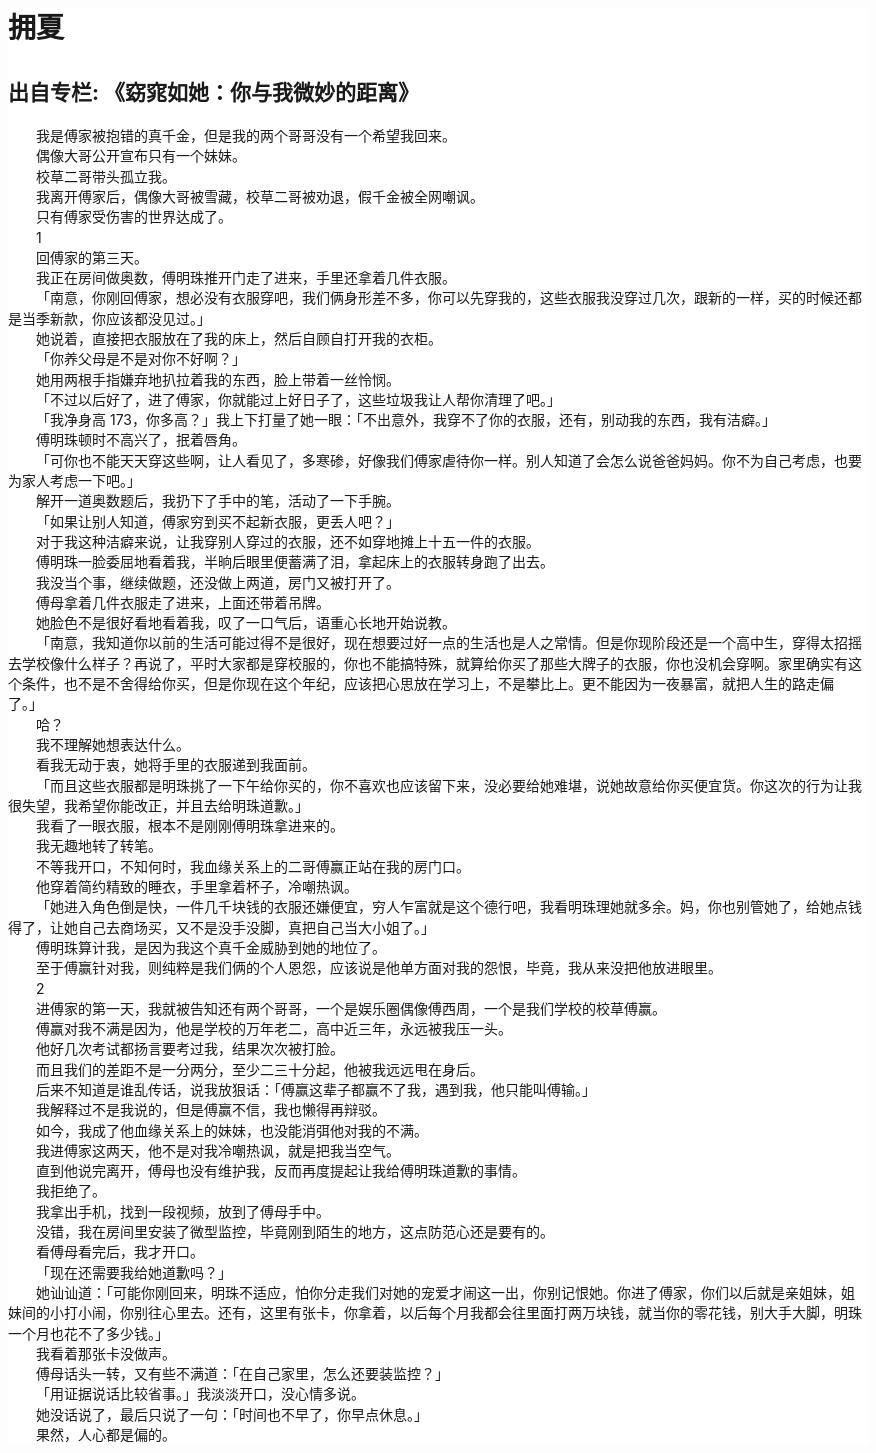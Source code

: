 # 拥夏  
## 出自专栏: 《窈窕如她：你与我微妙的距离》  
&emsp;&emsp;我是傅家被抱错的真千金，但是我的两个哥哥没有一个希望我回来。  
&emsp;&emsp;偶像大哥公开宣布只有一个妹妹。  
&emsp;&emsp;校草二哥带头孤立我。  
&emsp;&emsp;我离开傅家后，偶像大哥被雪藏，校草二哥被劝退，假千金被全网嘲讽。  
&emsp;&emsp;只有傅家受伤害的世界达成了。  
&emsp;&emsp;1  
&emsp;&emsp;回傅家的第三天。  
&emsp;&emsp;我正在房间做奥数，傅明珠推开门走了进来，手里还拿着几件衣服。  
&emsp;&emsp;「南意，你刚回傅家，想必没有衣服穿吧，我们俩身形差不多，你可以先穿我的，这些衣服我没穿过几次，跟新的一样，买的时候还都是当季新款，你应该都没见过。」  
&emsp;&emsp;她说着，直接把衣服放在了我的床上，然后自顾自打开我的衣柜。  
&emsp;&emsp;「你养父母是不是对你不好啊？」  
&emsp;&emsp;她用两根手指嫌弃地扒拉着我的东西，脸上带着一丝怜悯。  
&emsp;&emsp;「不过以后好了，进了傅家，你就能过上好日子了，这些垃圾我让人帮你清理了吧。」  
&emsp;&emsp;「我净身高 173，你多高？」我上下打量了她一眼：「不出意外，我穿不了你的衣服，还有，别动我的东西，我有洁癖。」  
&emsp;&emsp;傅明珠顿时不高兴了，抿着唇角。  
&emsp;&emsp;「可你也不能天天穿这些啊，让人看见了，多寒碜，好像我们傅家虐待你一样。别人知道了会怎么说爸爸妈妈。你不为自己考虑，也要为家人考虑一下吧。」  
&emsp;&emsp;解开一道奥数题后，我扔下了手中的笔，活动了一下手腕。  
&emsp;&emsp;「如果让别人知道，傅家穷到买不起新衣服，更丢人吧？」  
&emsp;&emsp;对于我这种洁癖来说，让我穿别人穿过的衣服，还不如穿地摊上十五一件的衣服。  
&emsp;&emsp;傅明珠一脸委屈地看着我，半晌后眼里便蓄满了泪，拿起床上的衣服转身跑了出去。  
&emsp;&emsp;我没当个事，继续做题，还没做上两道，房门又被打开了。  
&emsp;&emsp;傅母拿着几件衣服走了进来，上面还带着吊牌。  
&emsp;&emsp;她脸色不是很好看地看着我，叹了一口气后，语重心长地开始说教。  
&emsp;&emsp;「南意，我知道你以前的生活可能过得不是很好，现在想要过好一点的生活也是人之常情。但是你现阶段还是一个高中生，穿得太招摇去学校像什么样子？再说了，平时大家都是穿校服的，你也不能搞特殊，就算给你买了那些大牌子的衣服，你也没机会穿啊。家里确实有这个条件，也不是不舍得给你买，但是你现在这个年纪，应该把心思放在学习上，不是攀比上。更不能因为一夜暴富，就把人生的路走偏了。」  
&emsp;&emsp;哈？  
&emsp;&emsp;我不理解她想表达什么。  
&emsp;&emsp;看我无动于衷，她将手里的衣服递到我面前。  
&emsp;&emsp;「而且这些衣服都是明珠挑了一下午给你买的，你不喜欢也应该留下来，没必要给她难堪，说她故意给你买便宜货。你这次的行为让我很失望，我希望你能改正，并且去给明珠道歉。」  
&emsp;&emsp;我看了一眼衣服，根本不是刚刚傅明珠拿进来的。  
&emsp;&emsp;我无趣地转了转笔。  
&emsp;&emsp;不等我开口，不知何时，我血缘关系上的二哥傅赢正站在我的房门口。  
&emsp;&emsp;他穿着简约精致的睡衣，手里拿着杯子，冷嘲热讽。  
&emsp;&emsp;「她进入角色倒是快，一件几千块钱的衣服还嫌便宜，穷人乍富就是这个德行吧，我看明珠理她就多余。妈，你也别管她了，给她点钱得了，让她自己去商场买，又不是没手没脚，真把自己当大小姐了。」  
&emsp;&emsp;傅明珠算计我，是因为我这个真千金威胁到她的地位了。  
&emsp;&emsp;至于傅赢针对我，则纯粹是我们俩的个人恩怨，应该说是他单方面对我的怨恨，毕竟，我从来没把他放进眼里。  
&emsp;&emsp;2  
&emsp;&emsp;进傅家的第一天，我就被告知还有两个哥哥，一个是娱乐圈偶像傅西周，一个是我们学校的校草傅赢。  
&emsp;&emsp;傅赢对我不满是因为，他是学校的万年老二，高中近三年，永远被我压一头。  
&emsp;&emsp;他好几次考试都扬言要考过我，结果次次被打脸。  
&emsp;&emsp;而且我们的差距不是一分两分，至少二三十分起，他被我远远甩在身后。  
&emsp;&emsp;后来不知道是谁乱传话，说我放狠话：「傅赢这辈子都赢不了我，遇到我，他只能叫傅输。」  
&emsp;&emsp;我解释过不是我说的，但是傅赢不信，我也懒得再辩驳。  
&emsp;&emsp;如今，我成了他血缘关系上的妹妹，也没能消弭他对我的不满。  
&emsp;&emsp;我进傅家这两天，他不是对我冷嘲热讽，就是把我当空气。  
&emsp;&emsp;直到他说完离开，傅母也没有维护我，反而再度提起让我给傅明珠道歉的事情。  
&emsp;&emsp;我拒绝了。  
&emsp;&emsp;我拿出手机，找到一段视频，放到了傅母手中。  
&emsp;&emsp;没错，我在房间里安装了微型监控，毕竟刚到陌生的地方，这点防范心还是要有的。  
&emsp;&emsp;看傅母看完后，我才开口。  
&emsp;&emsp;「现在还需要我给她道歉吗？」  
&emsp;&emsp;她讪讪道：「可能你刚回来，明珠不适应，怕你分走我们对她的宠爱才闹这一出，你别记恨她。你进了傅家，你们以后就是亲姐妹，姐妹间的小打小闹，你别往心里去。还有，这里有张卡，你拿着，以后每个月我都会往里面打两万块钱，就当你的零花钱，别大手大脚，明珠一个月也花不了多少钱。」  
&emsp;&emsp;我看着那张卡没做声。  
&emsp;&emsp;傅母话头一转，又有些不满道：「在自己家里，怎么还要装监控？」  
&emsp;&emsp;「用证据说话比较省事。」我淡淡开口，没心情多说。  
&emsp;&emsp;她没话说了，最后只说了一句：「时间也不早了，你早点休息。」  
&emsp;&emsp;果然，人心都是偏的。  